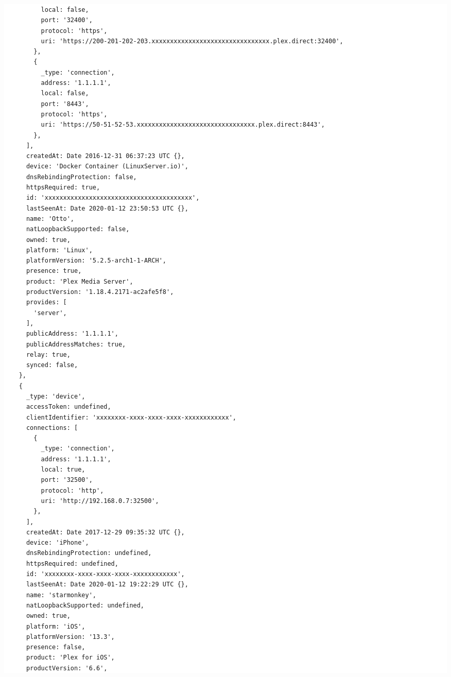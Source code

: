               local: false,
              port: '32400',
              protocol: 'https',
              uri: 'https://200-201-202-203.xxxxxxxxxxxxxxxxxxxxxxxxxxxxxxxx.plex.direct:32400',
            },
            {
              _type: 'connection',
              address: '1.1.1.1',
              local: false,
              port: '8443',
              protocol: 'https',
              uri: 'https://50-51-52-53.xxxxxxxxxxxxxxxxxxxxxxxxxxxxxxxx.plex.direct:8443',
            },
          ],
          createdAt: Date 2016-12-31 06:37:23 UTC {},
          device: 'Docker Container (LinuxServer.io)',
          dnsRebindingProtection: false,
          httpsRequired: true,
          id: 'xxxxxxxxxxxxxxxxxxxxxxxxxxxxxxxxxxxxxxxx',
          lastSeenAt: Date 2020-01-12 23:50:53 UTC {},
          name: 'Otto',
          natLoopbackSupported: false,
          owned: true,
          platform: 'Linux',
          platformVersion: '5.2.5-arch1-1-ARCH',
          presence: true,
          product: 'Plex Media Server',
          productVersion: '1.18.4.2171-ac2afe5f8',
          provides: [
            'server',
          ],
          publicAddress: '1.1.1.1',
          publicAddressMatches: true,
          relay: true,
          synced: false,
        },
        {
          _type: 'device',
          accessToken: undefined,
          clientIdentifier: 'xxxxxxxx-xxxx-xxxx-xxxx-xxxxxxxxxxxx',
          connections: [
            {
              _type: 'connection',
              address: '1.1.1.1',
              local: true,
              port: '32500',
              protocol: 'http',
              uri: 'http://192.168.0.7:32500',
            },
          ],
          createdAt: Date 2017-12-29 09:35:32 UTC {},
          device: 'iPhone',
          dnsRebindingProtection: undefined,
          httpsRequired: undefined,
          id: 'xxxxxxxx-xxxx-xxxx-xxxx-xxxxxxxxxxxx',
          lastSeenAt: Date 2020-01-12 19:22:29 UTC {},
          name: 'starmonkey',
          natLoopbackSupported: undefined,
          owned: true,
          platform: 'iOS',
          platformVersion: '13.3',
          presence: false,
          product: 'Plex for iOS',
          productVersion: '6.6',